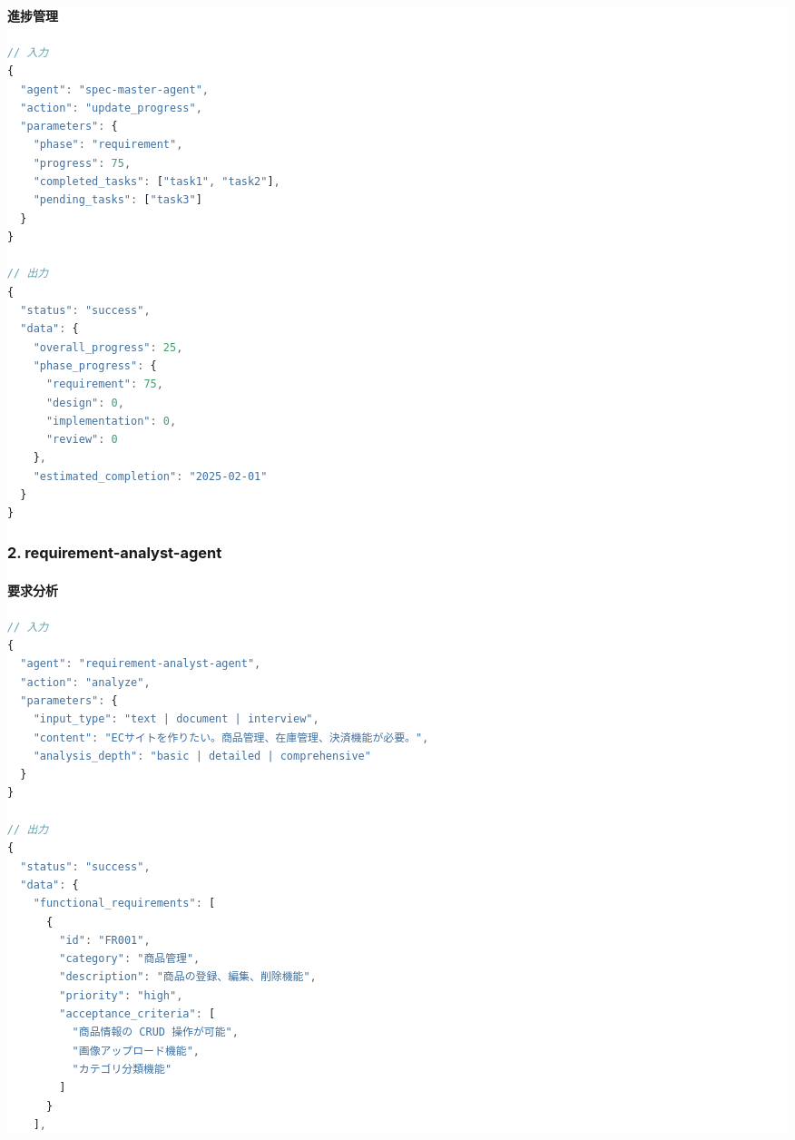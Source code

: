 #### 進捗管理

```javascript
// 入力
{
  "agent": "spec-master-agent",
  "action": "update_progress",
  "parameters": {
    "phase": "requirement",
    "progress": 75,
    "completed_tasks": ["task1", "task2"],
    "pending_tasks": ["task3"]
  }
}

// 出力
{
  "status": "success",
  "data": {
    "overall_progress": 25,
    "phase_progress": {
      "requirement": 75,
      "design": 0,
      "implementation": 0,
      "review": 0
    },
    "estimated_completion": "2025-02-01"
  }
}
```

### 2. requirement-analyst-agent

#### 要求分析

```javascript
// 入力
{
  "agent": "requirement-analyst-agent",
  "action": "analyze",
  "parameters": {
    "input_type": "text | document | interview",
    "content": "ECサイトを作りたい。商品管理、在庫管理、決済機能が必要。",
    "analysis_depth": "basic | detailed | comprehensive"
  }
}

// 出力
{
  "status": "success",
  "data": {
    "functional_requirements": [
      {
        "id": "FR001",
        "category": "商品管理",
        "description": "商品の登録、編集、削除機能",
        "priority": "high",
        "acceptance_criteria": [
          "商品情報の CRUD 操作が可能",
          "画像アップロード機能",
          "カテゴリ分類機能"
        ]
      }
    ],
```